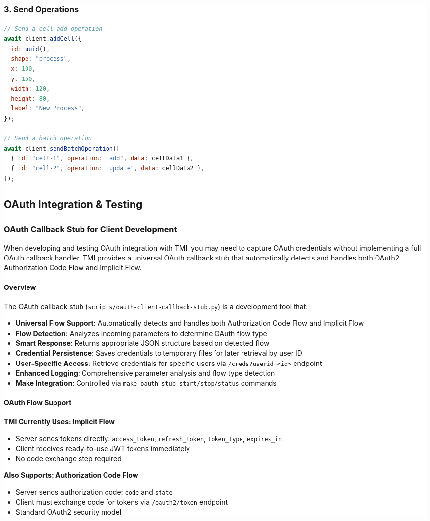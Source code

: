### 3. Send Operations

```javascript
// Send a cell add operation
await client.addCell({
  id: uuid(),
  shape: "process",
  x: 100,
  y: 150,
  width: 120,
  height: 80,
  label: "New Process",
});

// Send a batch operation
await client.sendBatchOperation([
  { id: "cell-1", operation: "add", data: cellData1 },
  { id: "cell-2", operation: "update", data: cellData2 },
]);
```

## OAuth Integration & Testing

### OAuth Callback Stub for Client Development

When developing and testing OAuth integration with TMI, you may need to capture OAuth credentials without implementing a full OAuth callback handler. TMI provides a universal OAuth callback stub that automatically detects and handles both OAuth2 Authorization Code Flow and Implicit Flow.

#### Overview

The OAuth callback stub (`scripts/oauth-client-callback-stub.py`) is a development tool that:

- **Universal Flow Support**: Automatically detects and handles both Authorization Code Flow and Implicit Flow
- **Flow Detection**: Analyzes incoming parameters to determine OAuth flow type
- **Smart Response**: Returns appropriate JSON structure based on detected flow
- **Credential Persistence**: Saves credentials to temporary files for later retrieval by user ID
- **User-Specific Access**: Retrieve credentials for specific users via `/creds?userid=<id>` endpoint
- **Enhanced Logging**: Comprehensive parameter analysis and flow type detection
- **Make Integration**: Controlled via `make oauth-stub-start/stop/status` commands

#### OAuth Flow Support

**TMI Currently Uses: Implicit Flow**

- Server sends tokens directly: `access_token`, `refresh_token`, `token_type`, `expires_in`
- Client receives ready-to-use JWT tokens immediately
- No code exchange step required

**Also Supports: Authorization Code Flow**

- Server sends authorization code: `code` and `state`
- Client must exchange code for tokens via `/oauth2/token` endpoint
- Standard OAuth2 security model
